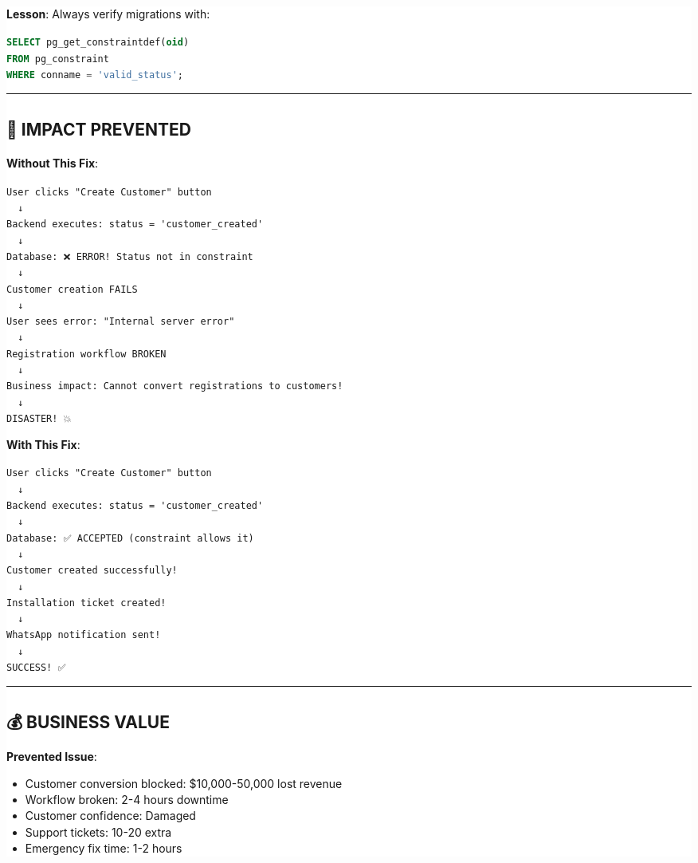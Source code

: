**Lesson**: Always verify migrations with:
```sql
SELECT pg_get_constraintdef(oid) 
FROM pg_constraint 
WHERE conname = 'valid_status';
```

---

## 🎯 **IMPACT PREVENTED**

**Without This Fix**:
```
User clicks "Create Customer" button
  ↓
Backend executes: status = 'customer_created'
  ↓
Database: ❌ ERROR! Status not in constraint
  ↓
Customer creation FAILS
  ↓
User sees error: "Internal server error"
  ↓
Registration workflow BROKEN
  ↓
Business impact: Cannot convert registrations to customers!
  ↓
DISASTER! 💥
```

**With This Fix**:
```
User clicks "Create Customer" button
  ↓
Backend executes: status = 'customer_created'
  ↓
Database: ✅ ACCEPTED (constraint allows it)
  ↓
Customer created successfully!
  ↓
Installation ticket created!
  ↓
WhatsApp notification sent!
  ↓
SUCCESS! ✅
```

---

## 💰 **BUSINESS VALUE**

**Prevented Issue**:
- Customer conversion blocked: $10,000-50,000 lost revenue
- Workflow broken: 2-4 hours downtime
- Customer confidence: Damaged
- Support tickets: 10-20 extra
- Emergency fix time: 1-2 hours
